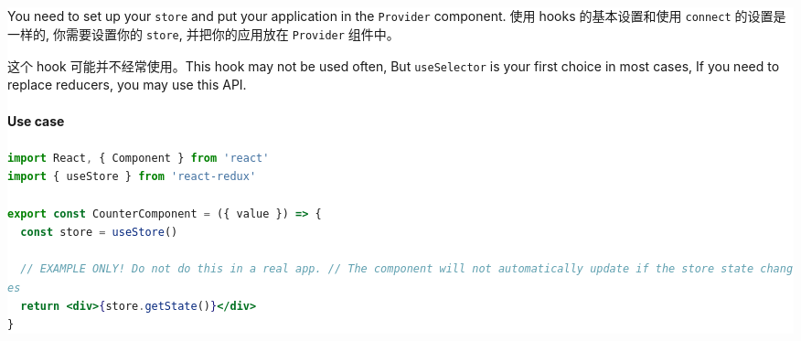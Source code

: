 You need to set up your `store` and put your application in the `Provider` component. 使用 hooks 的基本设置和使用 `connect` 的设置是一样的, 你需要设置你的 `store`, 并把你的应用放在 `Provider` 组件中。

这个 hook 可能并不经常使用。This hook may not be used often, But `useSelector` is your first choice in most cases, If you need to replace reducers, you may use this API.

#### Use case

```jsx
import React, { Component } from 'react'
import { useStore } from 'react-redux'

export const CounterComponent = ({ value }) => {
  const store = useStore()

  // EXAMPLE ONLY! Do not do this in a real app. // The component will not automatically update if the store state changes
  return <div>{store.getState()}</div>
}
```
